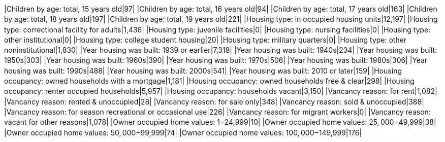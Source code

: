 |Children by age: total, 15 years old|97|
|Children by age: total, 16 years old|94|
|Children by age: total, 17 years old|163|
|Children by age: total, 18 years old|197|
|Children by age: total, 19 years old|221|
|Housing type: in occupied housing units|12,197|
|Housing type: correctional facility for adults|1,436|
|Housing type: juvenile facilities|0|
|Housing type: nursing facilities|0|
|Housing type: other institutional|0|
|Housing type: college student housing|20|
|Housing type: military quarters|0|
|Housing type: other noninstitutional|1,830|
|Year housing was built: 1939 or earlier|7,318|
|Year housing was built: 1940s|234|
|Year housing was built: 1950s|303|
|Year housing was built: 1960s|390|
|Year housing was built: 1970s|506|
|Year housing was built: 1980s|306|
|Year housing was built: 1990s|488|
|Year housing was built: 2000s|541|
|Year housing was built: 2010 or later|159|
|Housing occupancy: owned households with a mortgage|1,181|
|Housing occupancy: owned households free & clear|298|
|Housing occupancy: renter occupied households|5,957|
|Housing occupancy: households vacant|3,150|
|Vancancy reason: for rent|1,082|
|Vancancy reason: rented & unoccupied|28|
|Vancancy reason: for sale only|348|
|Vancancy reason: sold & unoccupied|388|
|Vancancy reason: for season recreational or occasional use|226|
|Vancancy reason: for migrant workers|0|
|Vancancy reason: vacant for other reasons|1,078|
|Owner occupied home values: $1-$24,999|10|
|Owner occupied home values: $25,000-$49,999|38|
|Owner occupied home values: $50,000-$99,999|74|
|Owner occupied home values: $100,000-$149,999|176|